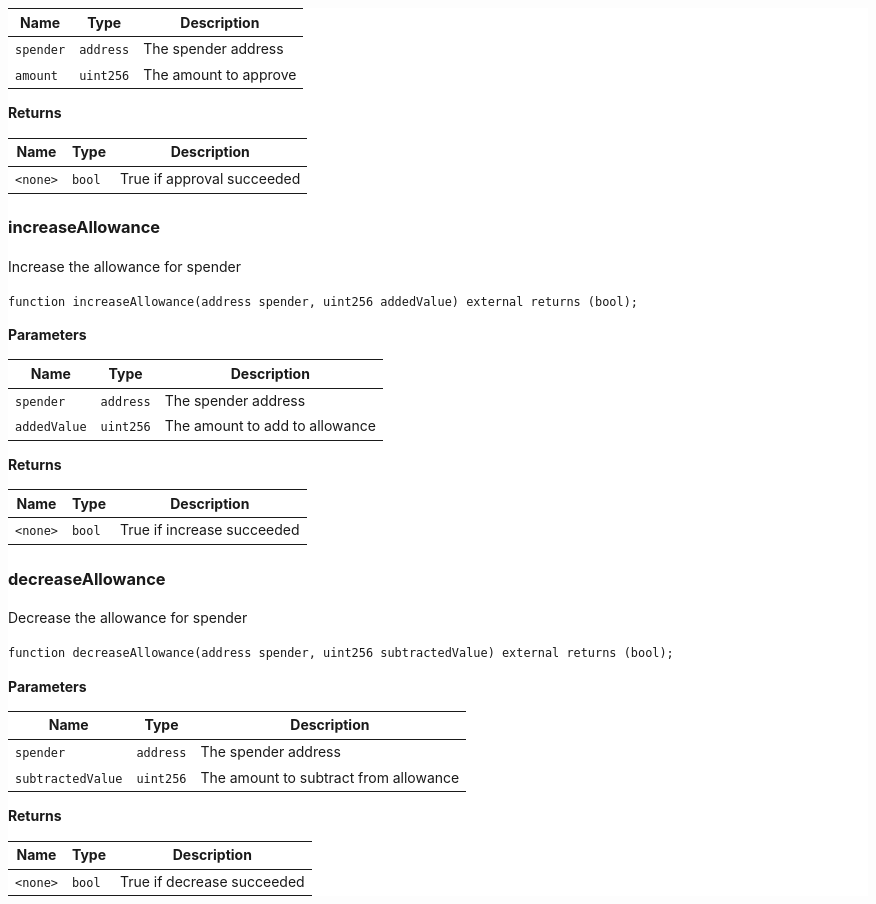 |Name|Type|Description|
|----|----|-----------|
|`spender`|`address`|The spender address|
|`amount`|`uint256`|The amount to approve|

**Returns**

|Name|Type|Description|
|----|----|-----------|
|`<none>`|`bool`|True if approval succeeded|


### increaseAllowance

Increase the allowance for spender


```solidity
function increaseAllowance(address spender, uint256 addedValue) external returns (bool);
```
**Parameters**

|Name|Type|Description|
|----|----|-----------|
|`spender`|`address`|The spender address|
|`addedValue`|`uint256`|The amount to add to allowance|

**Returns**

|Name|Type|Description|
|----|----|-----------|
|`<none>`|`bool`|True if increase succeeded|


### decreaseAllowance

Decrease the allowance for spender


```solidity
function decreaseAllowance(address spender, uint256 subtractedValue) external returns (bool);
```
**Parameters**

|Name|Type|Description|
|----|----|-----------|
|`spender`|`address`|The spender address|
|`subtractedValue`|`uint256`|The amount to subtract from allowance|

**Returns**

|Name|Type|Description|
|----|----|-----------|
|`<none>`|`bool`|True if decrease succeeded|
